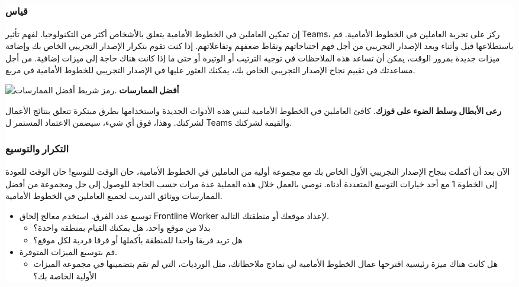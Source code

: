 ### <a name="measure"></a>قياس

إن تمكين العاملين في الخطوط الأمامية يتعلق بالأشخاص أكثر من التكنولوجيا. لفهم تأثير Teams، ركز على تجربة العاملين في الخطوط الأمامية. قم باستطلاعها قبل وأثناء وبعد الإصدار التجريبي من أجل فهم احتياجاتهم ونقاط ضعفهم وتفاعلاتهم. إذا كنت تقوم بتكرار الإصدار التجريبي الخاص بك وإضافة ميزات جديدة بمرور الوقت، يمكن أن تساعد هذه الملاحظات في توجيه الترتيب أو الوتيرة أو حتى ما إذا كانت هناك حاجة إلى ميزات إضافية. من أجل مساعدتك في تقييم نجاح الإصدار التجريبي الخاص بك، يمكنك العثور عليها في الإصدار التجريبي للخطوط الأمامية في مربع.

![رمز شريط أفضل الممارسات.](https://docs.microsoft.com/office/media/icons/best-practices-teams.png) **أفضل الممارسات**  

**رعى الأبطال وسلط الضوء على فوزك**. كافئ العاملين في الخطوط الأمامية لتبني هذه الأدوات الجديدة واستخدامها بطرق مبتكرة تتعلق بنتائج الأعمال لشركتك. وهذا، فوق أي شيء، سيضمن الاعتماد المستمر ل Teams والقيمة لشركتك.

### <a name="iterate-and-expand"></a>التكرار والتوسيع

الآن بعد أن أكملت بنجاح الإصدار التجريبي الأول الخاص بك مع مجموعة أولية من العاملين في الخطوط الأمامية، حان الوقت للتوسع! حان الوقت للعودة إلى الخطوة 1 مع أحد خيارات التوسع المتعددة أدناه. نوصي بالعمل خلال هذه العملية عدة مرات حسب الحاجة للوصول إلى حل ومجموعة من أفضل الممارسات ووثائق التدريب لجميع العاملين في الخطوط الأمامية.

- توسيع عدد الفرق. استخدم معالج إلحاق Frontline Worker لإعداد موقعك أو منطقتك التالية.
    - بدلا من موقع واحد، هل يمكنك القيام بمنطقة واحدة؟ 
    - هل تريد فريقا واحدا للمنطقة بأكملها أو فرقا فردية لكل موقع؟
- قم بتوسيع الميزات المتوفرة.
    - هل كانت هناك ميزة رئيسية اقترحها عمال الخطوط الأمامية لي نماذج ملاحظاتك، مثل الورديات، التي لم تقم بتضمينها في مجموعة الميزات الأولية الخاصة بك؟
